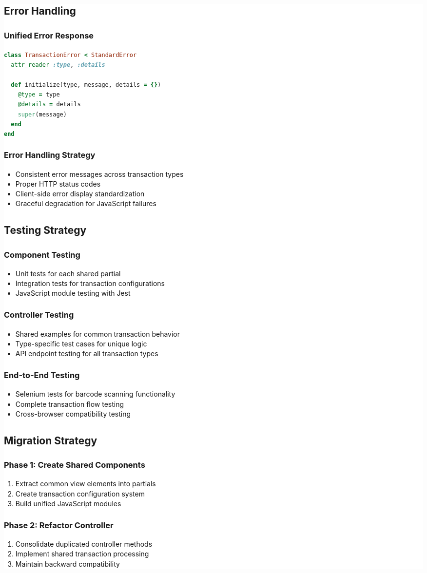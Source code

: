 ## Error Handling

### Unified Error Response
```ruby
class TransactionError < StandardError
  attr_reader :type, :details
  
  def initialize(type, message, details = {})
    @type = type
    @details = details
    super(message)
  end
end
```

### Error Handling Strategy
- Consistent error messages across transaction types
- Proper HTTP status codes
- Client-side error display standardization
- Graceful degradation for JavaScript failures

## Testing Strategy

### Component Testing
- Unit tests for each shared partial
- Integration tests for transaction configurations
- JavaScript module testing with Jest

### Controller Testing
- Shared examples for common transaction behavior
- Type-specific test cases for unique logic
- API endpoint testing for all transaction types

### End-to-End Testing
- Selenium tests for barcode scanning functionality
- Complete transaction flow testing
- Cross-browser compatibility testing

## Migration Strategy

### Phase 1: Create Shared Components
1. Extract common view elements into partials
2. Create transaction configuration system
3. Build unified JavaScript modules

### Phase 2: Refactor Controller
1. Consolidate duplicated controller methods
2. Implement shared transaction processing
3. Maintain backward compatibility
